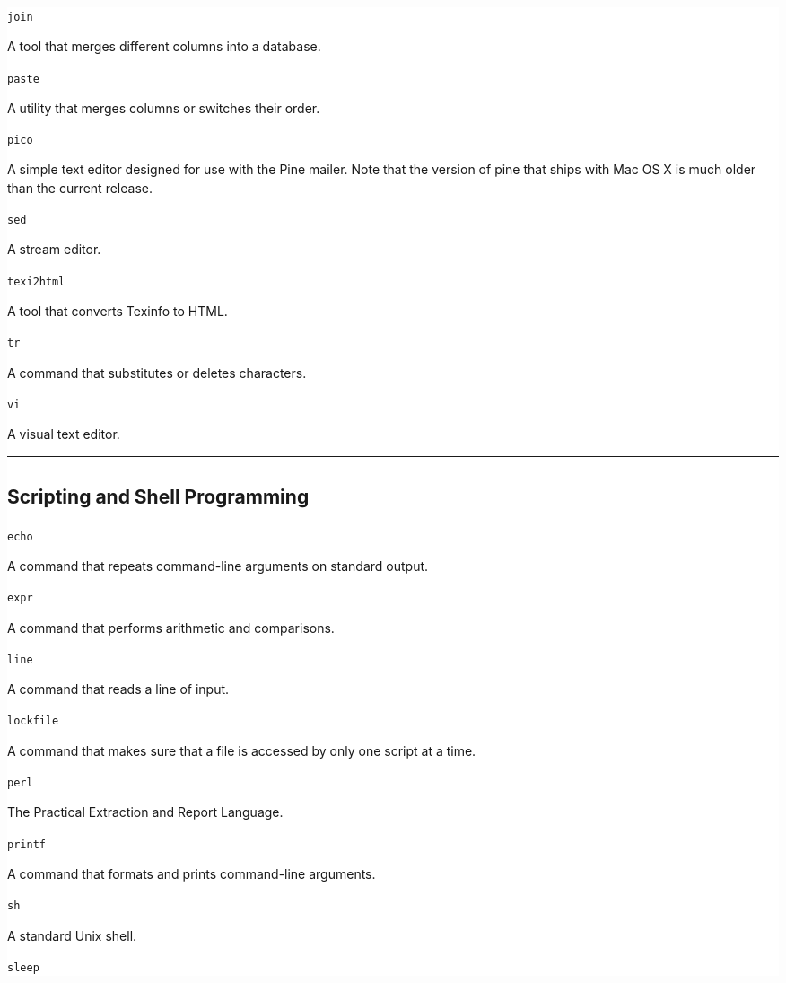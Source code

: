 `join`

A tool that merges different columns into a database.

`paste`

A utility that merges columns or switches their order.

`pico`

A simple text editor designed for use with the Pine mailer. Note that the version of pine that ships with Mac OS X is much older than the current release.

`sed`

A stream editor.

`texi2html`

A tool that converts Texinfo to HTML.

`tr`

A command that substitutes or deletes characters.

`vi`

A visual text editor.

-----------------------------


## Scripting and Shell Programming ##

`echo`

A command that repeats command-line arguments on standard output.

`expr`

A command that performs arithmetic and comparisons.

`line`

A command that reads a line of input.

`lockfile`

A command that makes sure that a file is accessed by only one script at a time.

`perl`

The Practical Extraction and Report Language.

`printf`

A command that formats and prints command-line arguments.

`sh`

A standard Unix shell.

`sleep`
